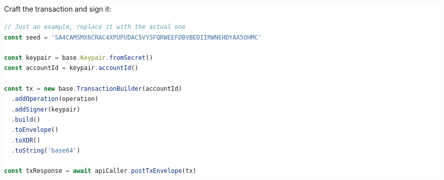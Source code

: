 Craft the transaction and sign it:

```js
// Just an example, replace it with the actual one
const seed = 'SA4CAMSMX6CRAC4XPUPUDAC5VYSFQRWEEFDBVBEDIIRWNEHDYAX5OHMC'

const keypair = base.Keypair.fromSecret()
const accountId = keypair.accountId()

const tx = new base.TransactionBuilder(accountId)
  .addOperation(operation)
  .addSigner(keypair)
  .build()
  .toEnvelope()
  .toXDR()
  .toString('base64')

const txResponse = await apiCaller.postTxEnvelope(tx)
```
